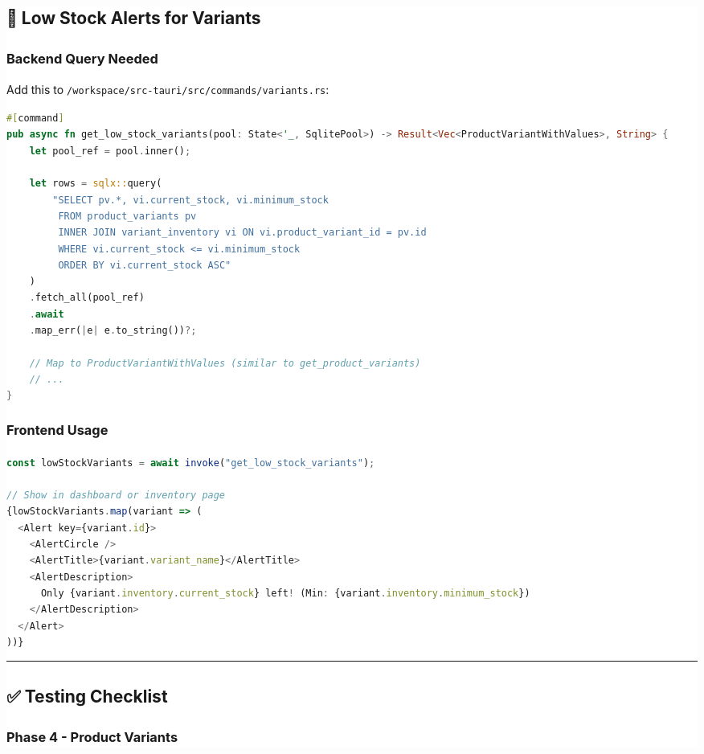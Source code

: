 
## 🎨 Low Stock Alerts for Variants

### **Backend Query Needed**

Add this to `/workspace/src-tauri/src/commands/variants.rs`:

```rust
#[command]
pub async fn get_low_stock_variants(pool: State<'_, SqlitePool>) -> Result<Vec<ProductVariantWithValues>, String> {
    let pool_ref = pool.inner();
    
    let rows = sqlx::query(
        "SELECT pv.*, vi.current_stock, vi.minimum_stock
         FROM product_variants pv
         INNER JOIN variant_inventory vi ON vi.product_variant_id = pv.id
         WHERE vi.current_stock <= vi.minimum_stock
         ORDER BY vi.current_stock ASC"
    )
    .fetch_all(pool_ref)
    .await
    .map_err(|e| e.to_string())?;

    // Map to ProductVariantWithValues (similar to get_product_variants)
    // ...
}
```

### **Frontend Usage**

```typescript
const lowStockVariants = await invoke("get_low_stock_variants");

// Show in dashboard or inventory page
{lowStockVariants.map(variant => (
  <Alert key={variant.id}>
    <AlertCircle />
    <AlertTitle>{variant.variant_name}</AlertTitle>
    <AlertDescription>
      Only {variant.inventory.current_stock} left! (Min: {variant.inventory.minimum_stock})
    </AlertDescription>
  </Alert>
))}
```

---

## ✅ Testing Checklist

### **Phase 4 - Product Variants**
